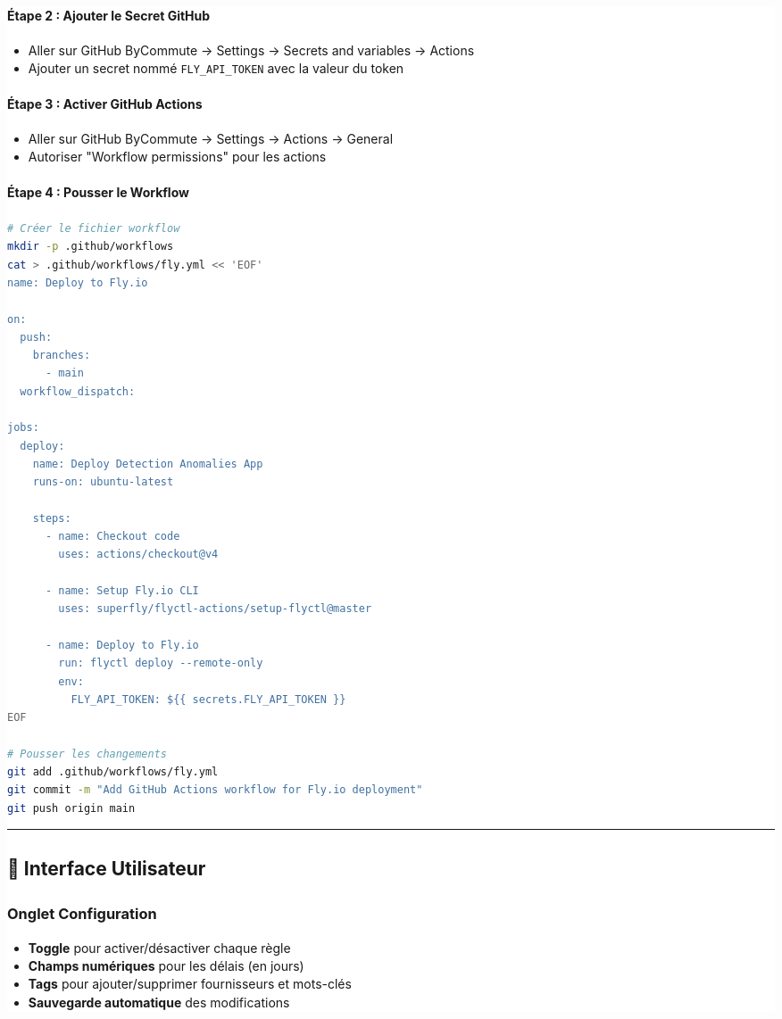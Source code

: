 #### **Étape 2 : Ajouter le Secret GitHub**
- Aller sur GitHub ByCommute → Settings → Secrets and variables → Actions
- Ajouter un secret nommé `FLY_API_TOKEN` avec la valeur du token

#### **Étape 3 : Activer GitHub Actions**
- Aller sur GitHub ByCommute → Settings → Actions → General
- Autoriser "Workflow permissions" pour les actions

#### **Étape 4 : Pousser le Workflow**
```bash
# Créer le fichier workflow
mkdir -p .github/workflows
cat > .github/workflows/fly.yml << 'EOF'
name: Deploy to Fly.io

on:
  push:
    branches:
      - main
  workflow_dispatch:

jobs:
  deploy:
    name: Deploy Detection Anomalies App
    runs-on: ubuntu-latest
    
    steps:
      - name: Checkout code
        uses: actions/checkout@v4
        
      - name: Setup Fly.io CLI
        uses: superfly/flyctl-actions/setup-flyctl@master
        
      - name: Deploy to Fly.io
        run: flyctl deploy --remote-only
        env:
          FLY_API_TOKEN: ${{ secrets.FLY_API_TOKEN }}
EOF

# Pousser les changements
git add .github/workflows/fly.yml
git commit -m "Add GitHub Actions workflow for Fly.io deployment"
git push origin main
```

---

## 🎨 **Interface Utilisateur**

### **Onglet Configuration**
- **Toggle** pour activer/désactiver chaque règle
- **Champs numériques** pour les délais (en jours)
- **Tags** pour ajouter/supprimer fournisseurs et mots-clés
- **Sauvegarde automatique** des modifications
